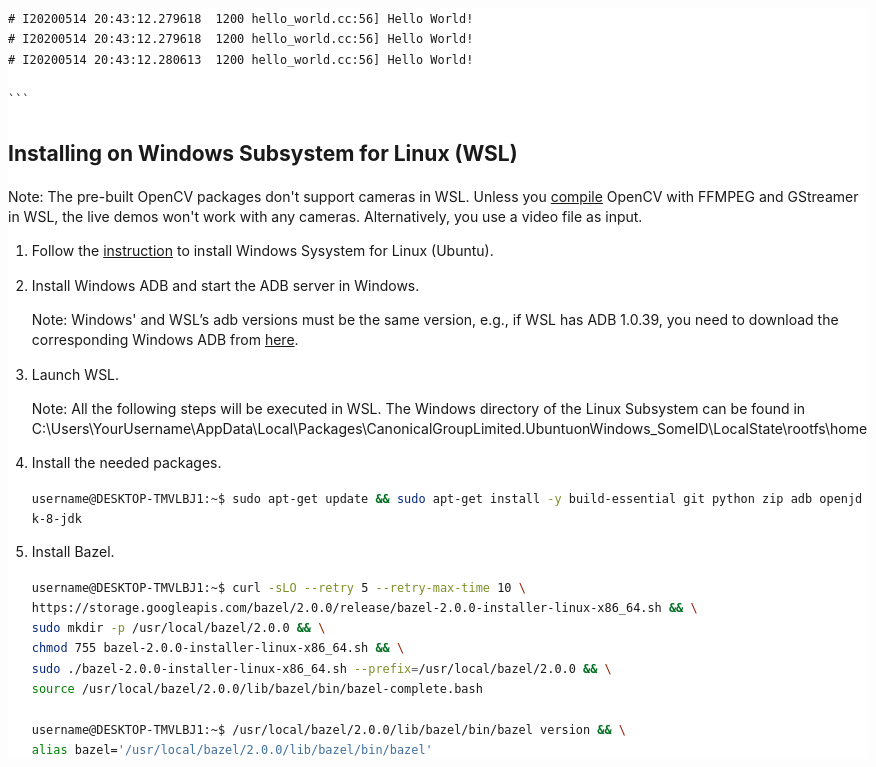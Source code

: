     # I20200514 20:43:12.279618  1200 hello_world.cc:56] Hello World!
    # I20200514 20:43:12.279618  1200 hello_world.cc:56] Hello World!
    # I20200514 20:43:12.280613  1200 hello_world.cc:56] Hello World!

    ```

## Installing on Windows Subsystem for Linux (WSL)

Note: The pre-built OpenCV packages don't support cameras in WSL. Unless you
[compile](https://funvision.blogspot.com/2019/12/opencv-web-camera-and-video-streams-in.html)
OpenCV with FFMPEG and GStreamer in WSL, the live demos won't work with any
cameras. Alternatively, you use a video file as input.

1.  Follow the
    [instruction](https://docs.microsoft.com/en-us/windows/wsl/install-win10) to
    install Windows Sysystem for Linux (Ubuntu).

2.  Install Windows ADB and start the ADB server in Windows.

    Note: Windows' and WSL’s adb versions must be the same version, e.g., if WSL
    has ADB 1.0.39, you need to download the corresponding Windows ADB from
    [here](https://dl.google.com/android/repository/platform-tools_r26.0.1-windows.zip).

3.  Launch WSL.

    Note: All the following steps will be executed in WSL. The Windows directory
    of the Linux Subsystem can be found in
    C:\Users\YourUsername\AppData\Local\Packages\CanonicalGroupLimited.UbuntuonWindows_SomeID\LocalState\rootfs\home

4.  Install the needed packages.

    ```bash
    username@DESKTOP-TMVLBJ1:~$ sudo apt-get update && sudo apt-get install -y build-essential git python zip adb openjdk-8-jdk
    ```

5.  Install Bazel.

    ```bash
    username@DESKTOP-TMVLBJ1:~$ curl -sLO --retry 5 --retry-max-time 10 \
    https://storage.googleapis.com/bazel/2.0.0/release/bazel-2.0.0-installer-linux-x86_64.sh && \
    sudo mkdir -p /usr/local/bazel/2.0.0 && \
    chmod 755 bazel-2.0.0-installer-linux-x86_64.sh && \
    sudo ./bazel-2.0.0-installer-linux-x86_64.sh --prefix=/usr/local/bazel/2.0.0 && \
    source /usr/local/bazel/2.0.0/lib/bazel/bin/bazel-complete.bash

    username@DESKTOP-TMVLBJ1:~$ /usr/local/bazel/2.0.0/lib/bazel/bin/bazel version && \
    alias bazel='/usr/local/bazel/2.0.0/lib/bazel/bin/bazel'
    ```
